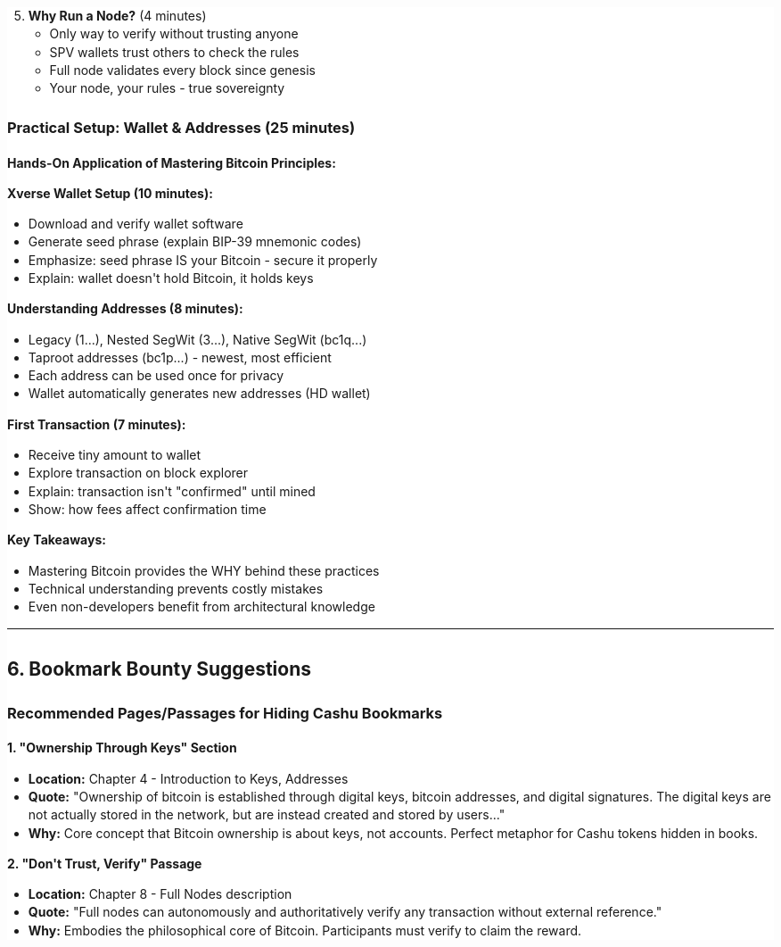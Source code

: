 5. **Why Run a Node?** (4 minutes)
   - Only way to verify without trusting anyone
   - SPV wallets trust others to check the rules
   - Full node validates every block since genesis
   - Your node, your rules - true sovereignty

### Practical Setup: Wallet & Addresses (25 minutes)
**Hands-On Application of Mastering Bitcoin Principles:**

**Xverse Wallet Setup (10 minutes):**
- Download and verify wallet software
- Generate seed phrase (explain BIP-39 mnemonic codes)
- Emphasize: seed phrase IS your Bitcoin - secure it properly
- Explain: wallet doesn't hold Bitcoin, it holds keys

**Understanding Addresses (8 minutes):**
- Legacy (1...), Nested SegWit (3...), Native SegWit (bc1q...)
- Taproot addresses (bc1p...) - newest, most efficient
- Each address can be used once for privacy
- Wallet automatically generates new addresses (HD wallet)

**First Transaction (7 minutes):**
- Receive tiny amount to wallet
- Explore transaction on block explorer
- Explain: transaction isn't "confirmed" until mined
- Show: how fees affect confirmation time

**Key Takeaways:**
- Mastering Bitcoin provides the WHY behind these practices
- Technical understanding prevents costly mistakes
- Even non-developers benefit from architectural knowledge

---

## 6. Bookmark Bounty Suggestions

### Recommended Pages/Passages for Hiding Cashu Bookmarks

**1. "Ownership Through Keys" Section**
- **Location:** Chapter 4 - Introduction to Keys, Addresses
- **Quote:** "Ownership of bitcoin is established through digital keys, bitcoin addresses, and digital signatures. The digital keys are not actually stored in the network, but are instead created and stored by users..."
- **Why:** Core concept that Bitcoin ownership is about keys, not accounts. Perfect metaphor for Cashu tokens hidden in books.

**2. "Don't Trust, Verify" Passage**
- **Location:** Chapter 8 - Full Nodes description
- **Quote:** "Full nodes can autonomously and authoritatively verify any transaction without external reference."
- **Why:** Embodies the philosophical core of Bitcoin. Participants must verify to claim the reward.
